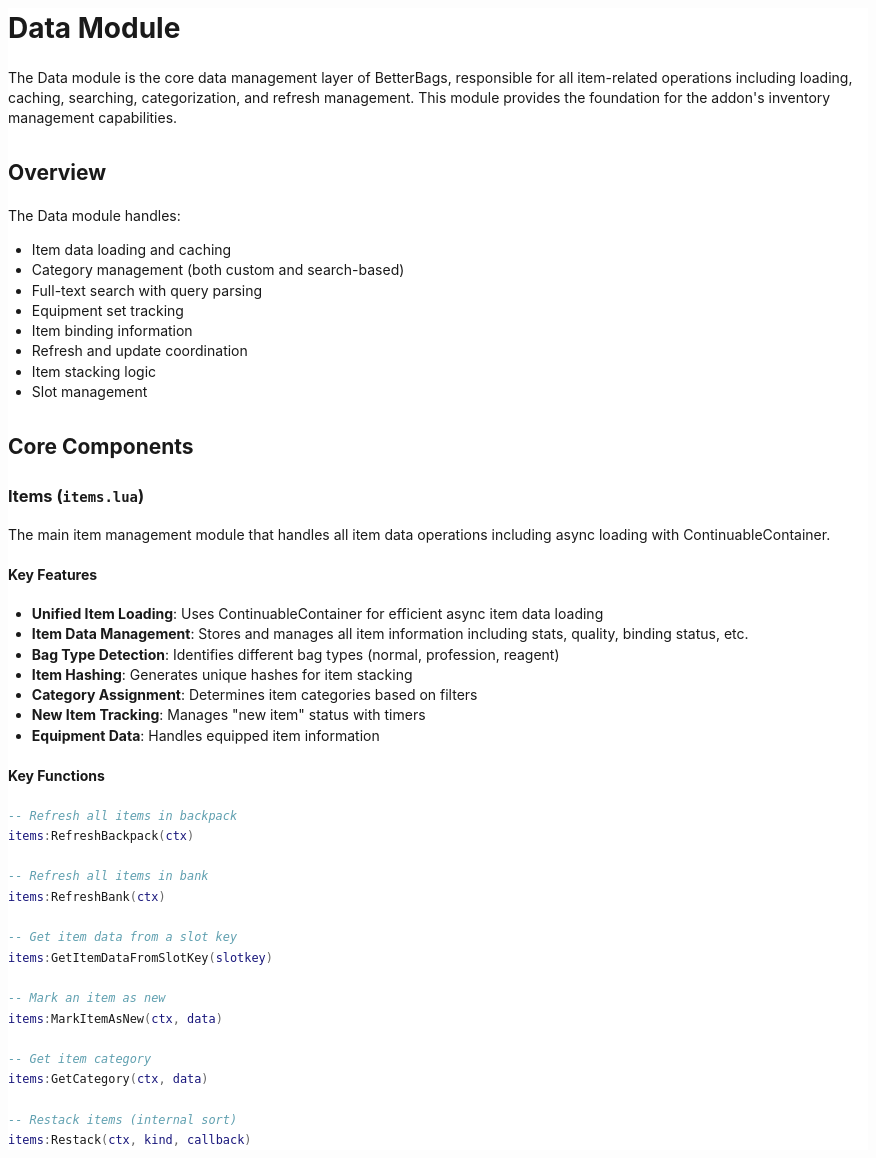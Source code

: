 # Data Module

The Data module is the core data management layer of BetterBags, responsible for all item-related operations including loading, caching, searching, categorization, and refresh management. This module provides the foundation for the addon's inventory management capabilities.

## Overview

The Data module handles:
- Item data loading and caching
- Category management (both custom and search-based)
- Full-text search with query parsing
- Equipment set tracking
- Item binding information
- Refresh and update coordination
- Item stacking logic
- Slot management

## Core Components

### Items (`items.lua`)

The main item management module that handles all item data operations including async loading with ContinuableContainer.

#### Key Features
- **Unified Item Loading**: Uses ContinuableContainer for efficient async item data loading
- **Item Data Management**: Stores and manages all item information including stats, quality, binding status, etc.
- **Bag Type Detection**: Identifies different bag types (normal, profession, reagent)
- **Item Hashing**: Generates unique hashes for item stacking
- **Category Assignment**: Determines item categories based on filters
- **New Item Tracking**: Manages "new item" status with timers
- **Equipment Data**: Handles equipped item information

#### Key Functions
```lua
-- Refresh all items in backpack
items:RefreshBackpack(ctx)

-- Refresh all items in bank
items:RefreshBank(ctx)

-- Get item data from a slot key
items:GetItemDataFromSlotKey(slotkey)

-- Mark an item as new
items:MarkItemAsNew(ctx, data)

-- Get item category
items:GetCategory(ctx, data)

-- Restack items (internal sort)
items:Restack(ctx, kind, callback)
```
